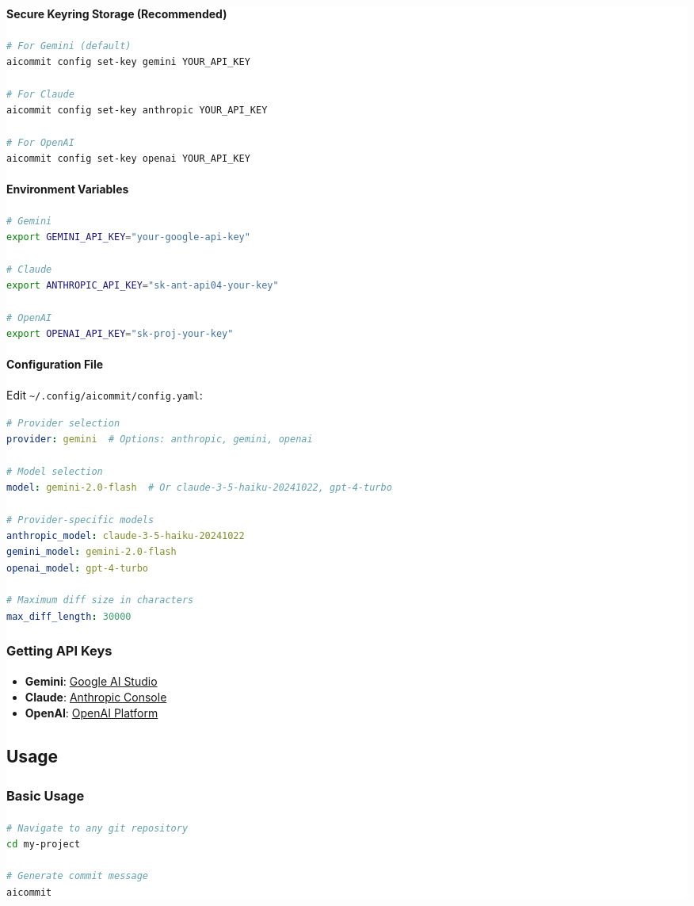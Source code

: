#### Secure Keyring Storage (Recommended)
```bash
# For Gemini (default)
aicommit config set-key gemini YOUR_API_KEY

# For Claude
aicommit config set-key anthropic YOUR_API_KEY

# For OpenAI
aicommit config set-key openai YOUR_API_KEY
```

#### Environment Variables
```bash
# Gemini
export GEMINI_API_KEY="your-google-api-key"

# Claude
export ANTHROPIC_API_KEY="sk-ant-api04-your-key"

# OpenAI
export OPENAI_API_KEY="sk-proj-your-key"
```

#### Configuration File
Edit `~/.config/aicommit/config.yaml`:
```yaml
# Provider selection
provider: gemini  # Options: anthropic, gemini, openai

# Model selection
model: gemini-2.0-flash  # Or claude-3-5-haiku-20241022, gpt-4-turbo

# Provider-specific models
anthropic_model: claude-3-5-haiku-20241022
gemini_model: gemini-2.0-flash
openai_model: gpt-4-turbo

# Maximum diff size in characters
max_diff_length: 30000
```

### Getting API Keys

- **Gemini**: [Google AI Studio](https://aistudio.google.com/apikey)
- **Claude**: [Anthropic Console](https://console.anthropic.com/)
- **OpenAI**: [OpenAI Platform](https://platform.openai.com/api-keys)

## Usage

### Basic Usage
```bash
# Navigate to any git repository
cd my-project

# Generate commit message
aicommit
```
